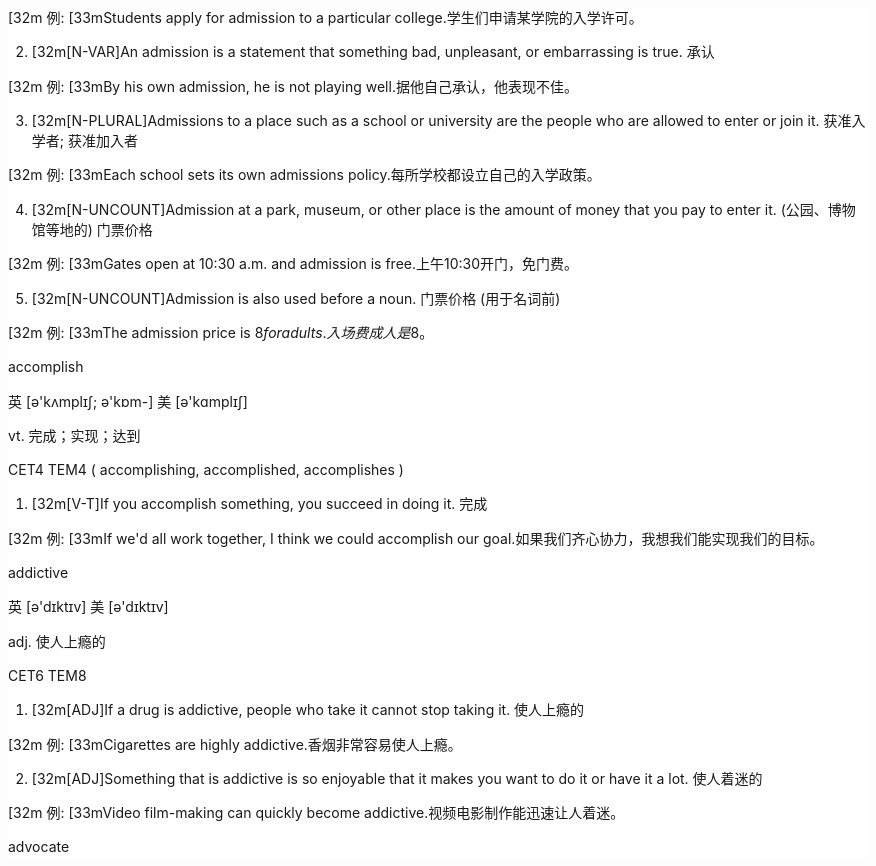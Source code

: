 [32m  例: [33mStudents apply for admission to a particular college.学生们申请某学院的入学许可。



2. [32m[N-VAR]An admission is a statement that something bad, unpleasant, or embarrassing is true. 承认

[32m  例: [33mBy his own admission, he is not playing well.据他自己承认，他表现不佳。



3. [32m[N-PLURAL]Admissions to a place such as a school or university are the people who are allowed to enter or join it. 获准入学者; 获准加入者

[32m  例: [33mEach school sets its own admissions policy.每所学校都设立自己的入学政策。



4. [32m[N-UNCOUNT]Admission at a park, museum, or other place is the amount of money that you pay to enter it. (公园、博物馆等地的) 门票价格

[32m  例: [33mGates open at 10:30 a.m. and admission is free.上午10:30开门，免门费。



5. [32m[N-UNCOUNT]Admission is also used before a noun. 门票价格 (用于名词前)

[32m  例: [33mThe admission price is $8 for adults.入场费成人是$8。



accomplish

英 [ə'kʌmplɪʃ; ə'kɒm-]  美 [ə'kɑmplɪʃ]

vt. 完成；实现；达到

CET4 TEM4  ( accomplishing, accomplished, accomplishes )



1. [32m[V-T]If you accomplish something, you succeed in doing it. 完成

[32m  例: [33mIf we'd all work together, I think we could accomplish our goal.如果我们齐心协力，我想我们能实现我们的目标。



addictive

英 [ə'dɪktɪv]  美 [ə'dɪktɪv]

adj. 使人上瘾的

CET6 TEM8  

1. [32m[ADJ]If a drug is addictive, people who take it cannot stop taking it. 使人上瘾的

[32m  例: [33mCigarettes are highly addictive.香烟非常容易使人上瘾。



2. [32m[ADJ]Something that is addictive is so enjoyable that it makes you want to do it or have it a lot. 使人着迷的

[32m  例: [33mVideo film-making can quickly become addictive.视频电影制作能迅速让人着迷。



advocate
